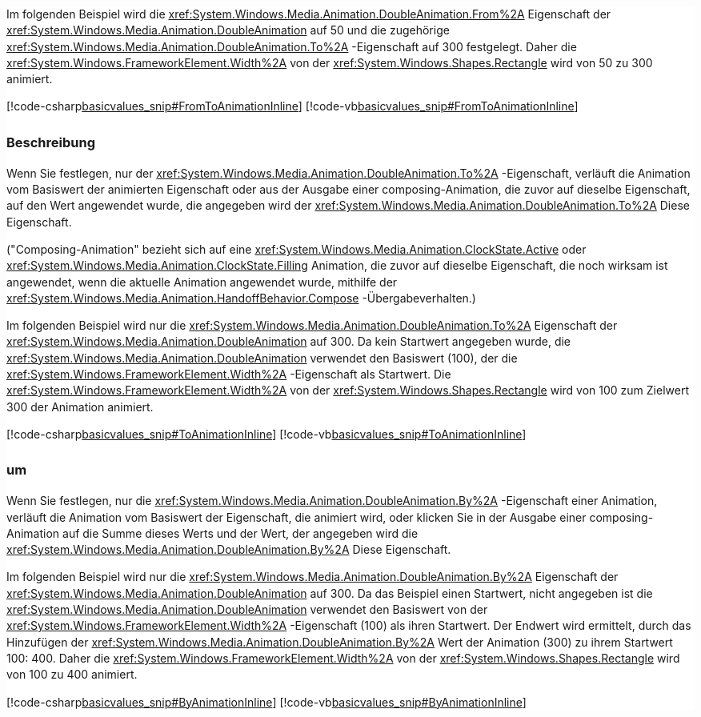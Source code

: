  Im folgenden Beispiel wird die <xref:System.Windows.Media.Animation.DoubleAnimation.From%2A> Eigenschaft der <xref:System.Windows.Media.Animation.DoubleAnimation> auf 50 und die zugehörige <xref:System.Windows.Media.Animation.DoubleAnimation.To%2A> -Eigenschaft auf 300 festgelegt. Daher die <xref:System.Windows.FrameworkElement.Width%2A> von der <xref:System.Windows.Shapes.Rectangle> wird von 50 zu 300 animiert.  
  
 [!code-csharp[basicvalues_snip#FromToAnimationInline](../../../../samples/snippets/csharp/VS_Snippets_Wpf/basicvalues_snip/CSharp/AnimationTargetValuesExample.cs#fromtoanimationinline)]
 [!code-vb[basicvalues_snip#FromToAnimationInline](../../../../samples/snippets/visualbasic/VS_Snippets_Wpf/basicvalues_snip/VisualBasic/AnimationTargetValuesExample.vb#fromtoanimationinline)]  
  
### <a name="to"></a>Beschreibung  
 Wenn Sie festlegen, nur der <xref:System.Windows.Media.Animation.DoubleAnimation.To%2A> -Eigenschaft, verläuft die Animation vom Basiswert der animierten Eigenschaft oder aus der Ausgabe einer composing-Animation, die zuvor auf dieselbe Eigenschaft, auf den Wert angewendet wurde, die angegeben wird der <xref:System.Windows.Media.Animation.DoubleAnimation.To%2A> Diese Eigenschaft.  
  
 ("Composing-Animation" bezieht sich auf eine <xref:System.Windows.Media.Animation.ClockState.Active> oder <xref:System.Windows.Media.Animation.ClockState.Filling> Animation, die zuvor auf dieselbe Eigenschaft, die noch wirksam ist angewendet, wenn die aktuelle Animation angewendet wurde, mithilfe der <xref:System.Windows.Media.Animation.HandoffBehavior.Compose> -Übergabeverhalten.)  
  
 Im folgenden Beispiel wird nur die <xref:System.Windows.Media.Animation.DoubleAnimation.To%2A> Eigenschaft der <xref:System.Windows.Media.Animation.DoubleAnimation> auf 300. Da kein Startwert angegeben wurde, die <xref:System.Windows.Media.Animation.DoubleAnimation> verwendet den Basiswert (100), der die <xref:System.Windows.FrameworkElement.Width%2A> -Eigenschaft als Startwert. Die <xref:System.Windows.FrameworkElement.Width%2A> von der <xref:System.Windows.Shapes.Rectangle> wird von 100 zum Zielwert 300 der Animation animiert.  
  
 [!code-csharp[basicvalues_snip#ToAnimationInline](../../../../samples/snippets/csharp/VS_Snippets_Wpf/basicvalues_snip/CSharp/AnimationTargetValuesExample.cs#toanimationinline)]
 [!code-vb[basicvalues_snip#ToAnimationInline](../../../../samples/snippets/visualbasic/VS_Snippets_Wpf/basicvalues_snip/VisualBasic/AnimationTargetValuesExample.vb#toanimationinline)]  
  
### <a name="by"></a>um  
 Wenn Sie festlegen, nur die <xref:System.Windows.Media.Animation.DoubleAnimation.By%2A> -Eigenschaft einer Animation, verläuft die Animation vom Basiswert der Eigenschaft, die animiert wird, oder klicken Sie in der Ausgabe einer composing-Animation auf die Summe dieses Werts und der Wert, der angegeben wird die <xref:System.Windows.Media.Animation.DoubleAnimation.By%2A> Diese Eigenschaft.  
  
 Im folgenden Beispiel wird nur die <xref:System.Windows.Media.Animation.DoubleAnimation.By%2A> Eigenschaft der <xref:System.Windows.Media.Animation.DoubleAnimation> auf 300. Da das Beispiel einen Startwert, nicht angegeben ist die <xref:System.Windows.Media.Animation.DoubleAnimation> verwendet den Basiswert von der <xref:System.Windows.FrameworkElement.Width%2A> -Eigenschaft (100) als ihren Startwert. Der Endwert wird ermittelt, durch das Hinzufügen der <xref:System.Windows.Media.Animation.DoubleAnimation.By%2A> Wert der Animation (300) zu ihrem Startwert 100: 400. Daher die <xref:System.Windows.FrameworkElement.Width%2A> von der <xref:System.Windows.Shapes.Rectangle> wird von 100 zu 400 animiert.  
  
 [!code-csharp[basicvalues_snip#ByAnimationInline](../../../../samples/snippets/csharp/VS_Snippets_Wpf/basicvalues_snip/CSharp/AnimationTargetValuesExample.cs#byanimationinline)]
 [!code-vb[basicvalues_snip#ByAnimationInline](../../../../samples/snippets/visualbasic/VS_Snippets_Wpf/basicvalues_snip/VisualBasic/AnimationTargetValuesExample.vb#byanimationinline)]  
  